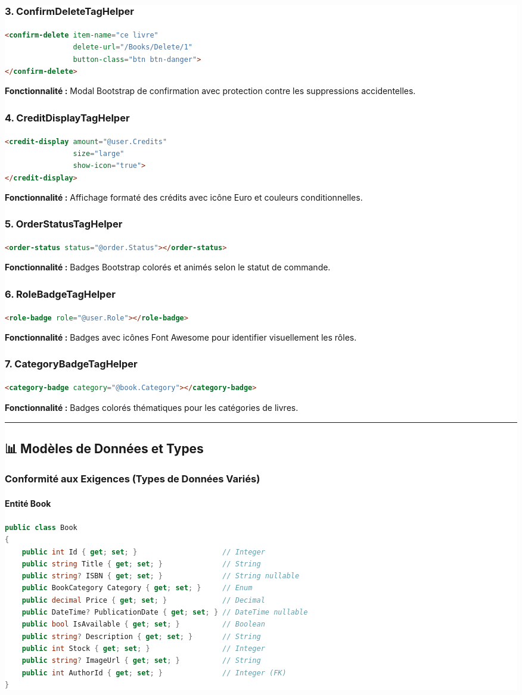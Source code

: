 ### **3. ConfirmDeleteTagHelper**
```html
<confirm-delete item-name="ce livre" 
                delete-url="/Books/Delete/1" 
                button-class="btn btn-danger">
</confirm-delete>
```
**Fonctionnalité :** Modal Bootstrap de confirmation avec protection contre les suppressions accidentelles.

### **4. CreditDisplayTagHelper**
```html
<credit-display amount="@user.Credits" 
                size="large" 
                show-icon="true">
</credit-display>
```
**Fonctionnalité :** Affichage formaté des crédits avec icône Euro et couleurs conditionnelles.

### **5. OrderStatusTagHelper**
```html
<order-status status="@order.Status"></order-status>
```
**Fonctionnalité :** Badges Bootstrap colorés et animés selon le statut de commande.

### **6. RoleBadgeTagHelper**
```html
<role-badge role="@user.Role"></role-badge>
```
**Fonctionnalité :** Badges avec icônes Font Awesome pour identifier visuellement les rôles.

### **7. CategoryBadgeTagHelper**
```html
<category-badge category="@book.Category"></category-badge>
```
**Fonctionnalité :** Badges colorés thématiques pour les catégories de livres.

---

## 📊 **Modèles de Données et Types**

### **Conformité aux Exigences (Types de Données Variés)**

#### **Entité Book**
```csharp
public class Book
{
    public int Id { get; set; }                    // Integer
    public string Title { get; set; }              // String
    public string? ISBN { get; set; }              // String nullable
    public BookCategory Category { get; set; }     // Enum
    public decimal Price { get; set; }             // Decimal
    public DateTime? PublicationDate { get; set; } // DateTime nullable
    public bool IsAvailable { get; set; }          // Boolean
    public string? Description { get; set; }       // String
    public int Stock { get; set; }                 // Integer
    public string? ImageUrl { get; set; }          // String
    public int AuthorId { get; set; }              // Integer (FK)
}
```
